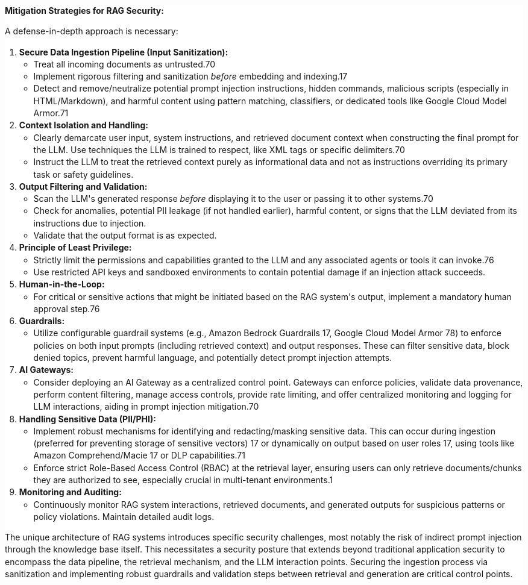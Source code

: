 **Mitigation Strategies for RAG Security:**

A defense-in-depth approach is necessary:

1. **Secure Data Ingestion Pipeline (Input Sanitization):**
    * Treat all incoming documents as untrusted.70
    * Implement rigorous filtering and sanitization *before* embedding and indexing.17
    * Detect and remove/neutralize potential prompt injection instructions, hidden commands, malicious scripts (especially in HTML/Markdown), and harmful content using pattern matching, classifiers, or dedicated tools like Google Cloud Model Armor.71
2. **Context Isolation and Handling:**
    * Clearly demarcate user input, system instructions, and retrieved document context when constructing the final prompt for the LLM. Use techniques the LLM is trained to respect, like XML tags or specific delimiters.70
    * Instruct the LLM to treat the retrieved context purely as informational data and not as instructions overriding its primary task or safety guidelines.
3. **Output Filtering and Validation:**
    * Scan the LLM's generated response *before* displaying it to the user or passing it to other systems.70
    * Check for anomalies, potential PII leakage (if not handled earlier), harmful content, or signs that the LLM deviated from its instructions due to injection.
    * Validate that the output format is as expected.
4. **Principle of Least Privilege:**
    * Strictly limit the permissions and capabilities granted to the LLM and any associated agents or tools it can invoke.76
    * Use restricted API keys and sandboxed environments to contain potential damage if an injection attack succeeds.
5. **Human-in-the-Loop:**
    * For critical or sensitive actions that might be initiated based on the RAG system's output, implement a mandatory human approval step.76
6. **Guardrails:**
    * Utilize configurable guardrail systems (e.g., Amazon Bedrock Guardrails 17, Google Cloud Model Armor 78) to enforce policies on both input prompts (including retrieved context) and output responses. These can filter sensitive data, block denied topics, prevent harmful language, and potentially detect prompt injection attempts.
7. **AI Gateways:**
    * Consider deploying an AI Gateway as a centralized control point. Gateways can enforce policies, validate data provenance, perform content filtering, manage access controls, provide rate limiting, and offer centralized monitoring and logging for LLM interactions, aiding in prompt injection mitigation.70
8. **Handling Sensitive Data (PII/PHI):**
    * Implement robust mechanisms for identifying and redacting/masking sensitive data. This can occur during ingestion (preferred for preventing storage of sensitive vectors) 17 or dynamically on output based on user roles 17, using tools like Amazon Comprehend/Macie 17 or DLP capabilities.71
    * Enforce strict Role-Based Access Control (RBAC) at the retrieval layer, ensuring users can only retrieve documents/chunks they are authorized to see, especially crucial in multi-tenant environments.1
9. **Monitoring and Auditing:**
    * Continuously monitor RAG system interactions, retrieved documents, and generated outputs for suspicious patterns or policy violations. Maintain detailed audit logs.

The unique architecture of RAG systems introduces specific security challenges, most notably the risk of indirect prompt injection through the knowledge base itself. This necessitates a security posture that extends beyond traditional application security to encompass the data pipeline, the retrieval mechanism, and the LLM interaction points. Securing the ingestion process via sanitization and implementing robust guardrails and validation steps between retrieval and generation are critical control points.
